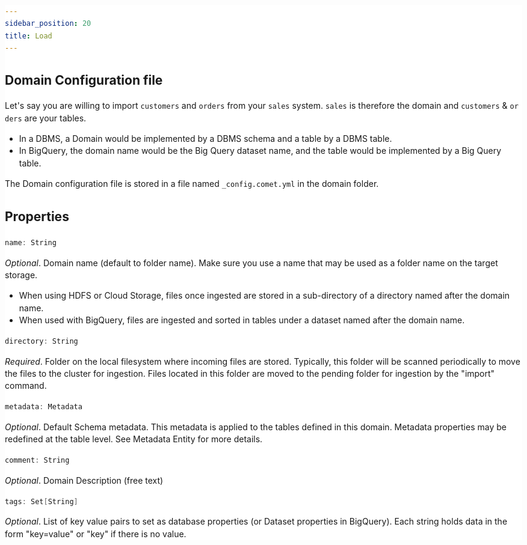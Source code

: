 ```yaml
---
sidebar_position: 20
title: Load
---
```


## Domain Configuration file
Let's say you are willing to import `customers` and `orders` from your `sales` system.
`sales` is therefore the domain and `customers` & `orders` are your tables.
- In a DBMS, a Domain would be implemented by a DBMS schema  and a table by a DBMS table.
- In BigQuery, the domain name would be the Big Query dataset name, and the table would be implemented by a Big Query table.


The Domain configuration file is stored in a file named `_config.comet.yml` in the domain folder.

## Properties
````scala
name: String
````

*Optional*. Domain name (default to folder name). Make sure you use a name that may be used as a folder name on the target storage.
- When using HDFS or Cloud Storage,  files once ingested are stored in a sub-directory of a directory named after the domain name.
- When used with BigQuery, files are ingested and sorted in tables under a dataset named after the domain name.


````scala
directory: String
````

*Required*. Folder on the local filesystem where incoming files are stored.
Typically, this folder will be scanned periodically to move the files to the cluster for ingestion.
Files located in this folder are moved to the pending folder for ingestion by the "import" command.


````scala
metadata: Metadata
````

*Optional*. Default Schema metadata.
This metadata is applied to the tables defined in this domain.
Metadata properties may be redefined at the table level.
See Metadata Entity for more details.

````scala
comment: String
````

*Optional*. Domain Description (free text)

````scala
tags: Set[String]
````
*Optional*.
List of key value pairs to set as database properties (or Dataset properties in  BigQuery).
Each string holds data in the form "key=value" or "key" if there is no value.
